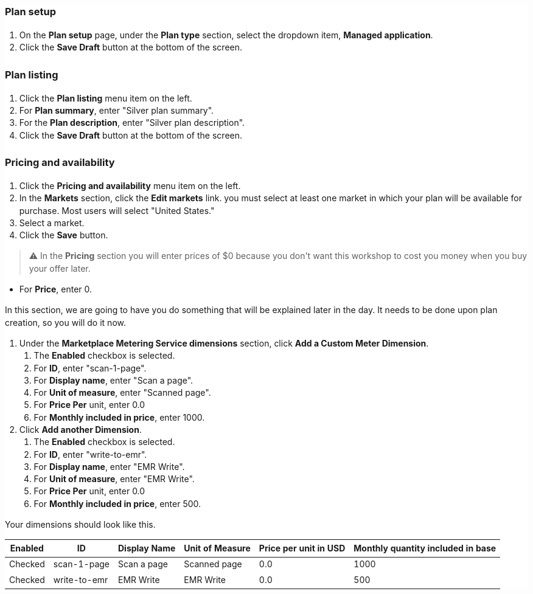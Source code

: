 ### Plan setup

1. On the **Plan setup** page, under the **Plan type** section, select the dropdown item, **Managed application**.
1. Click the **Save Draft** button at the bottom of the screen.

### Plan listing

1. Click the **Plan listing** menu item on the left. 
1. For **Plan summary**, enter "Silver plan summary".
1. For the **Plan description**, enter "Silver plan description".
1. Click the **Save Draft** button at the bottom of the screen.

### Pricing and availability

1. Click the **Pricing and availability** menu item on the left. 
1. In the **Markets** section, click the **Edit markets** link. you must select at least one market in which your plan will be available for purchase. Most users will select "United States."
1. Select a market.
1. Click the **Save** button.

> ⚠️ In the **Pricing** section you will enter prices of $0 because you don't want this workshop to cost you money when you buy your offer later.

- For **Price**, enter 0.

In this section, we are going to have you do something that will be explained later in the day. It needs to be done upon plan creation, so you will do it now.

1. Under the **Marketplace Metering Service dimensions** section, click **Add a Custom Meter Dimension**.
    1. The **Enabled** checkbox is selected. 
    1. For **ID**, enter "scan-1-page".
    1. For **Display name**, enter "Scan a page".
    1. For **Unit of measure**, enter "Scanned page".
    1. For **Price Per** unit, enter 0.0
    1. For **Monthly included in price**, enter 1000.
2. Click **Add another Dimension**.
    1. The **Enabled** checkbox is selected. 
    1. For **ID**, enter "write-to-emr".
    1. For **Display name**, enter "EMR Write".
    1. For **Unit of measure**, enter "EMR Write".
    1. For **Price Per** unit, enter 0.0
    1. For **Monthly included in price**, enter 500.

Your dimensions should look like this.

| Enabled | ID | Display Name | Unit of Measure | Price per unit in USD | Monthly quantity included in base |
| --- | --- | --- | --- | --- | --- |
| Checked | scan-1-page | Scan a page | Scanned page | 0.0 | 1000 |
| Checked | write-to-emr | EMR Write | EMR Write | 0.0 | 500 |

